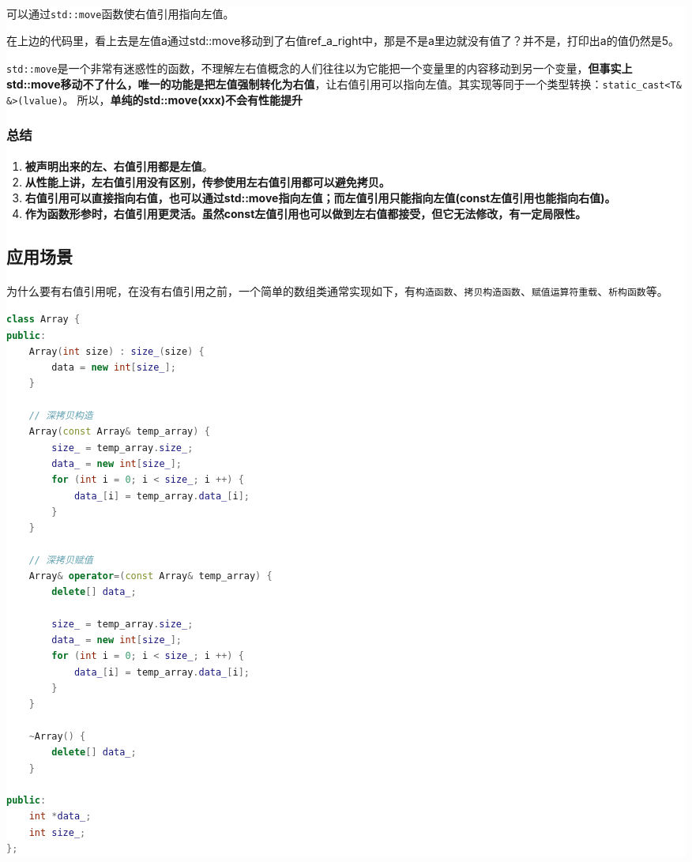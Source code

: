 可以通过`std::move`函数使右值引用指向左值。

在上边的代码里，看上去是左值a通过std::move移动到了右值ref_a_right中，那是不是a里边就没有值了？并不是，打印出a的值仍然是5。

`std::move`是一个非常有迷惑性的函数，不理解左右值概念的人们往往以为它能把一个变量里的内容移动到另一个变量，**但事实上std::move移动不了什么，唯一的功能是把左值强制转化为右值**，让右值引用可以指向左值。其实现等同于一个类型转换：`static_cast<T&&>(lvalue)`。 所以，**单纯的std::move(xxx)不会有性能提升**



### 总结

1. **被声明出来的左、右值引用都是左值**。
2. **从性能上讲，左右值引用没有区别，传参使用左右值引用都可以避免拷贝。**
3. **右值引用可以直接指向右值，也可以通过std::move指向左值；而左值引用只能指向左值(const左值引用也能指向右值)。**
4. **作为函数形参时，右值引用更灵活。虽然const左值引用也可以做到左右值都接受，但它无法修改，有一定局限性。**



## 应用场景

为什么要有右值引用呢，在没有右值引用之前，一个简单的数组类通常实现如下，有`构造函数`、`拷贝构造函数`、`赋值运算符重载`、`析构函数`等。

```c++
class Array {
public:
    Array(int size) : size_(size) {
        data = new int[size_];
    }
     
    // 深拷贝构造
    Array(const Array& temp_array) {
        size_ = temp_array.size_;
        data_ = new int[size_];
        for (int i = 0; i < size_; i ++) {
            data_[i] = temp_array.data_[i];
        }
    }
     
    // 深拷贝赋值
    Array& operator=(const Array& temp_array) {
        delete[] data_;
 
        size_ = temp_array.size_;
        data_ = new int[size_];
        for (int i = 0; i < size_; i ++) {
            data_[i] = temp_array.data_[i];
        }
    }
 
    ~Array() {
        delete[] data_;
    }
 
public:
    int *data_;
    int size_;
};
```
